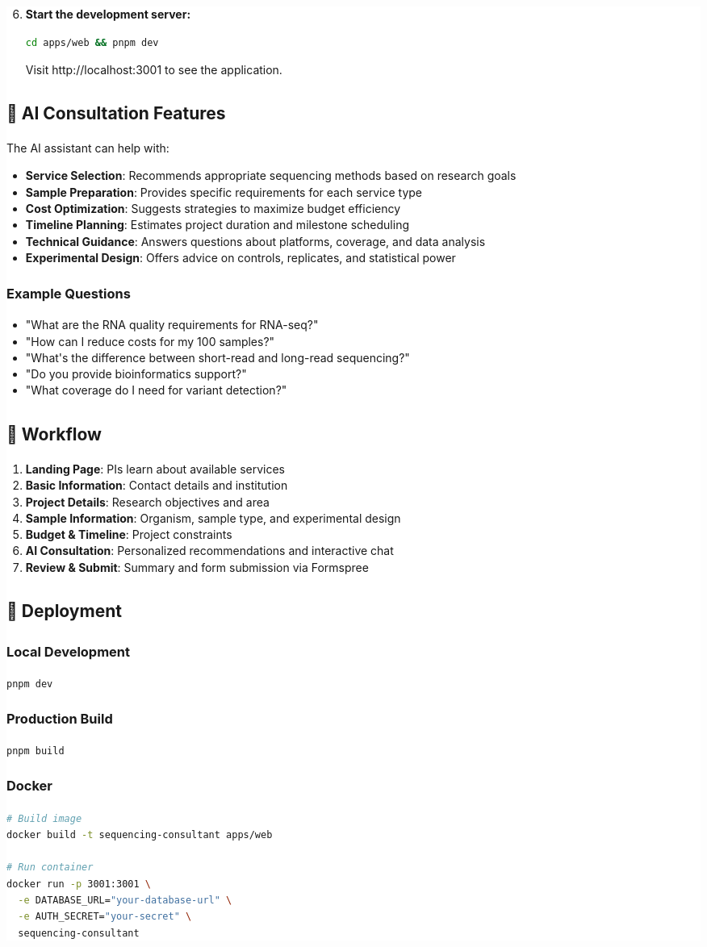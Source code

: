 6. **Start the development server:**
   ```bash
   cd apps/web && pnpm dev
   ```

   Visit http://localhost:3001 to see the application.

## 🤖 AI Consultation Features

The AI assistant can help with:

- **Service Selection**: Recommends appropriate sequencing methods based on research goals
- **Sample Preparation**: Provides specific requirements for each service type
- **Cost Optimization**: Suggests strategies to maximize budget efficiency
- **Timeline Planning**: Estimates project duration and milestone scheduling
- **Technical Guidance**: Answers questions about platforms, coverage, and data analysis
- **Experimental Design**: Offers advice on controls, replicates, and statistical power

### Example Questions

- "What are the RNA quality requirements for RNA-seq?"
- "How can I reduce costs for my 100 samples?"
- "What's the difference between short-read and long-read sequencing?"
- "Do you provide bioinformatics support?"
- "What coverage do I need for variant detection?"

## 📝 Workflow

1. **Landing Page**: PIs learn about available services
2. **Basic Information**: Contact details and institution
3. **Project Details**: Research objectives and area
4. **Sample Information**: Organism, sample type, and experimental design
5. **Budget & Timeline**: Project constraints
6. **AI Consultation**: Personalized recommendations and interactive chat
7. **Review & Submit**: Summary and form submission via Formspree

## 🚀 Deployment

### Local Development
```bash
pnpm dev
```

### Production Build
```bash
pnpm build
```

### Docker
```bash
# Build image
docker build -t sequencing-consultant apps/web

# Run container
docker run -p 3001:3001 \
  -e DATABASE_URL="your-database-url" \
  -e AUTH_SECRET="your-secret" \
  sequencing-consultant
```
